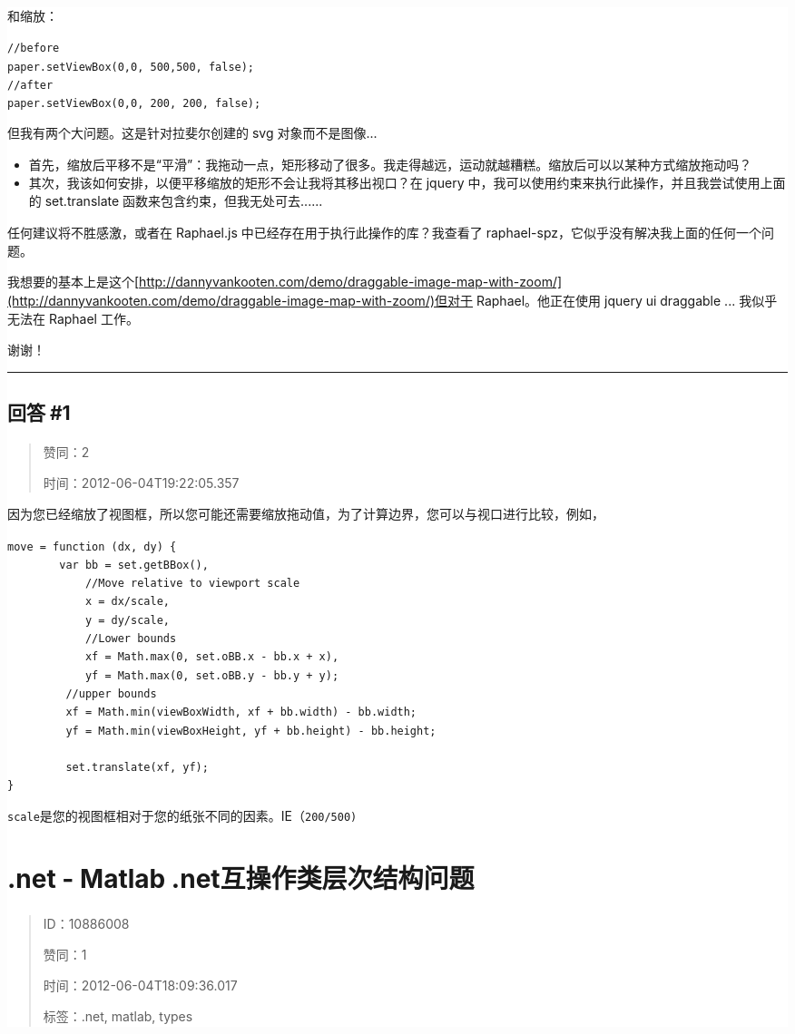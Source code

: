 和缩放：

```
//before 
paper.setViewBox(0,0, 500,500, false);
//after
paper.setViewBox(0,0, 200, 200, false); 
```

但我有两个大问题。这是针对拉斐尔创建的 svg 对象而不是图像...

*   首先，缩放后平移不是“平滑”：我拖动一点，矩形移动了很多。我走得越远，运动就越糟糕。缩放后可以以某种方式缩放拖动吗？
*   其次，我该如何安排，以便平移缩放的矩形不会让我将其移出视口？在 jquery 中，我可以使用约束来执行此操作，并且我尝试使用上面的 set.translate 函数来包含约束，但我无处可去......

任何建议将不胜感激，或者在 Raphael.js 中已经存在用于执行此操作的库？我查看了 raphael-spz，它似乎没有解决我上面的任何一个问题。

我想要的基本上是这个[http://dannyvankooten.com/demo/draggable-image-map-with-zoom/](http://dannyvankooten.com/demo/draggable-image-map-with-zoom/)但对于 Raphael。他正在使用 jquery ui draggable ... 我似乎无法在 Raphael 工作。

谢谢！

* * *

## 回答 #1

> 赞同：2
> 
> 时间：2012-06-04T19:22:05.357

因为您已经缩放了视图框，所以您可能还需要缩放拖动值，为了计算边界，您可以与视口进行比较，例如，

```
move = function (dx, dy) {
        var bb = set.getBBox(),
            //Move relative to viewport scale
            x = dx/scale,
            y = dy/scale,
            //Lower bounds
            xf = Math.max(0, set.oBB.x - bb.x + x),
            yf = Math.max(0, set.oBB.y - bb.y + y);
         //upper bounds
         xf = Math.min(viewBoxWidth, xf + bb.width) - bb.width;
         yf = Math.min(viewBoxHeight, yf + bb.height) - bb.height;

         set.translate(xf, yf);
} 
```

`scale`是您的视图框相对于您的纸张不同的因素。IE（`200/500)`

# .net - Matlab .net互操作类层次结构问题

> ID：10886008
> 
> 赞同：1
> 
> 时间：2012-06-04T18:09:36.017
> 
> 标签：.net, matlab, types
